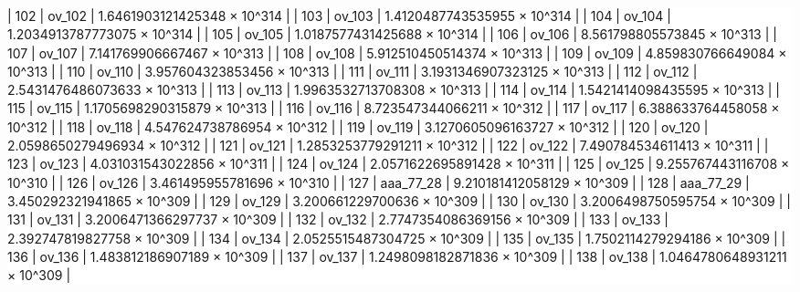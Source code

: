 | 102 | ov_102 | 1.6461903121425348 × 10^314 |
| 103 | ov_103 | 1.4120487743535955 × 10^314 |
| 104 | ov_104 | 1.2034913787773075 × 10^314 |
| 105 | ov_105 | 1.0187577431425688 × 10^314 |
| 106 | ov_106 | 8.561798805573845 × 10^313 |
| 107 | ov_107 | 7.141769906667467 × 10^313 |
| 108 | ov_108 | 5.912510450514374 × 10^313 |
| 109 | ov_109 | 4.859830766649084 × 10^313 |
| 110 | ov_110 | 3.957604323853456 × 10^313 |
| 111 | ov_111 | 3.1931346907323125 × 10^313 |
| 112 | ov_112 | 2.5431476486073633 × 10^313 |
| 113 | ov_113 | 1.9963532713708308 × 10^313 |
| 114 | ov_114 | 1.5421414098435595 × 10^313 |
| 115 | ov_115 | 1.1705698290315879 × 10^313 |
| 116 | ov_116 | 8.723547344066211 × 10^312 |
| 117 | ov_117 | 6.388633764458058 × 10^312 |
| 118 | ov_118 | 4.547624738786954 × 10^312 |
| 119 | ov_119 | 3.1270605096163727 × 10^312 |
| 120 | ov_120 | 2.0598650279496934 × 10^312 |
| 121 | ov_121 | 1.2853253779291211 × 10^312 |
| 122 | ov_122 | 7.490784534611413 × 10^311 |
| 123 | ov_123 | 4.031031543022856 × 10^311 |
| 124 | ov_124 | 2.0571622695891428 × 10^311 |
| 125 | ov_125 | 9.255767443116708 × 10^310 |
| 126 | ov_126 | 3.461495955781696 × 10^310 |
| 127 | aaa_77_28 | 9.210181412058129 × 10^309 |
| 128 | aaa_77_29 | 3.450292321941865 × 10^309 |
| 129 | ov_129 | 3.200661229700636 × 10^309 |
| 130 | ov_130 | 3.2006498750595754 × 10^309 |
| 131 | ov_131 | 3.2006471366297737 × 10^309 |
| 132 | ov_132 | 2.7747354086369156 × 10^309 |
| 133 | ov_133 | 2.392747819827758 × 10^309 |
| 134 | ov_134 | 2.0525515487304725 × 10^309 |
| 135 | ov_135 | 1.7502114279294186 × 10^309 |
| 136 | ov_136 | 1.483812186907189 × 10^309 |
| 137 | ov_137 | 1.2498098182871836 × 10^309 |
| 138 | ov_138 | 1.0464780648931211 × 10^309 |